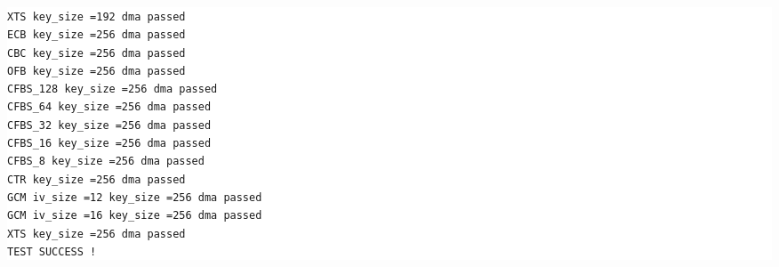     XTS key_size =192 dma passed
    ECB key_size =256 dma passed
    CBC key_size =256 dma passed
    OFB key_size =256 dma passed
    CFBS_128 key_size =256 dma passed
    CFBS_64 key_size =256 dma passed
    CFBS_32 key_size =256 dma passed
    CFBS_16 key_size =256 dma passed
    CFBS_8 key_size =256 dma passed
    CTR key_size =256 dma passed
    GCM iv_size =12 key_size =256 dma passed
    GCM iv_size =16 key_size =256 dma passed
    XTS key_size =256 dma passed
    TEST SUCCESS !

